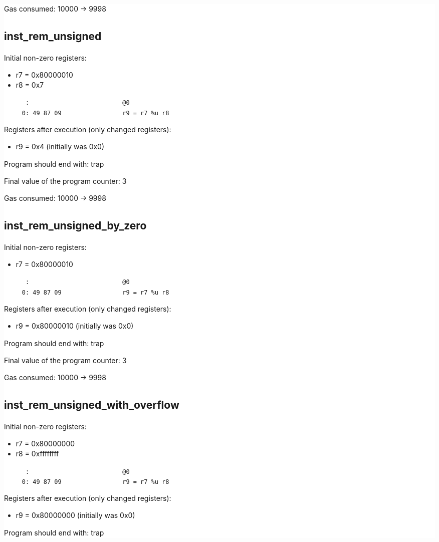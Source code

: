 Gas consumed: 10000 -> 9998


## inst_rem_unsigned

Initial non-zero registers:
   * r7 = 0x80000010
   * r8 = 0x7

```
      :                          @0
     0: 49 87 09                 r9 = r7 %u r8
```

Registers after execution (only changed registers):
   * r9 = 0x4 (initially was 0x0)

Program should end with: trap

Final value of the program counter: 3

Gas consumed: 10000 -> 9998


## inst_rem_unsigned_by_zero

Initial non-zero registers:
   * r7 = 0x80000010

```
      :                          @0
     0: 49 87 09                 r9 = r7 %u r8
```

Registers after execution (only changed registers):
   * r9 = 0x80000010 (initially was 0x0)

Program should end with: trap

Final value of the program counter: 3

Gas consumed: 10000 -> 9998


## inst_rem_unsigned_with_overflow

Initial non-zero registers:
   * r7 = 0x80000000
   * r8 = 0xffffffff

```
      :                          @0
     0: 49 87 09                 r9 = r7 %u r8
```

Registers after execution (only changed registers):
   * r9 = 0x80000000 (initially was 0x0)

Program should end with: trap
